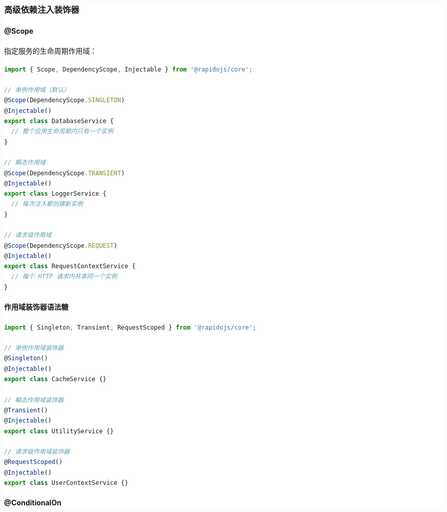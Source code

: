 ### 高级依赖注入装饰器

#### @Scope

指定服务的生命周期作用域：

```typescript
import { Scope, DependencyScope, Injectable } from '@rapidojs/core';

// 单例作用域（默认）
@Scope(DependencyScope.SINGLETON)
@Injectable()
export class DatabaseService {
  // 整个应用生命周期内只有一个实例
}

// 瞬态作用域
@Scope(DependencyScope.TRANSIENT)
@Injectable()
export class LoggerService {
  // 每次注入都创建新实例
}

// 请求级作用域
@Scope(DependencyScope.REQUEST)
@Injectable()
export class RequestContextService {
  // 每个 HTTP 请求内共享同一个实例
}
```

#### 作用域装饰器语法糖

```typescript
import { Singleton, Transient, RequestScoped } from '@rapidojs/core';

// 单例作用域装饰器
@Singleton()
@Injectable()
export class CacheService {}

// 瞬态作用域装饰器
@Transient()
@Injectable()
export class UtilityService {}

// 请求级作用域装饰器
@RequestScoped()
@Injectable()
export class UserContextService {}
```

#### @ConditionalOn
